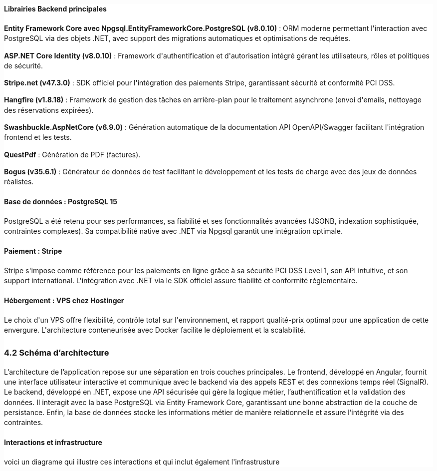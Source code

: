 #### Librairies Backend principales

**Entity Framework Core avec Npgsql.EntityFrameworkCore.PostgreSQL (v8.0.10)** : ORM moderne permettant l'interaction avec PostgreSQL via des objets .NET, avec support des migrations automatiques et optimisations de requêtes.

**ASP.NET Core Identity (v8.0.10)** : Framework d'authentification et d'autorisation intégré gérant les utilisateurs, rôles et politiques de sécurité.

**Stripe.net (v47.3.0)** : SDK officiel pour l'intégration des paiements Stripe, garantissant sécurité et conformité PCI DSS.

**Hangfire (v1.8.18)** : Framework de gestion des tâches en arrière-plan pour le traitement asynchrone (envoi d'emails, nettoyage des réservations expirées).

**Swashbuckle.AspNetCore (v6.9.0)** : Génération automatique de la documentation API OpenAPI/Swagger facilitant l'intégration frontend et les tests.

**QuestPdf** : Génération de PDF (factures).

**Bogus (v35.6.1)** : Générateur de données de test facilitant le développement et les tests de charge avec des jeux de données réalistes.

#### Base de données : PostgreSQL 15

PostgreSQL a été retenu pour ses performances, sa fiabilité et ses fonctionnalités avancées (JSONB, indexation sophistiquée, contraintes complexes). Sa compatibilité native avec .NET via Npgsql garantit une intégration optimale.

#### Paiement : Stripe

Stripe s'impose comme référence pour les paiements en ligne grâce à sa sécurité PCI DSS Level 1, son API intuitive, et son support international. L'intégration avec .NET via le SDK officiel assure fiabilité et conformité réglementaire.

#### Hébergement : VPS chez Hostinger

Le choix d'un VPS offre flexibilité, contrôle total sur l'environnement, et rapport qualité-prix optimal pour une application de cette envergure. L'architecture conteneurisée avec Docker facilite le déploiement et la scalabilité.

### 4.2 Schéma d’architecture

L’architecture de l’application repose sur une séparation en trois couches principales.
Le frontend, développé en Angular, fournit une interface utilisateur interactive et communique avec le backend via des appels REST et des connexions temps réel (SignalR).
Le backend, développé en .NET, expose une API sécurisée qui gère la logique métier, l’authentification et la validation des données. Il interagit avec la base PostgreSQL via Entity Framework Core, garantissant une bonne abstraction de la couche de persistance.
Enfin, la base de données stocke les informations métier de manière relationnelle et assure l’intégrité via des contraintes.

#### Interactions et infrastructure

voici un diagrame qui illustre ces interactions et qui inclut également l'infrastrusture
